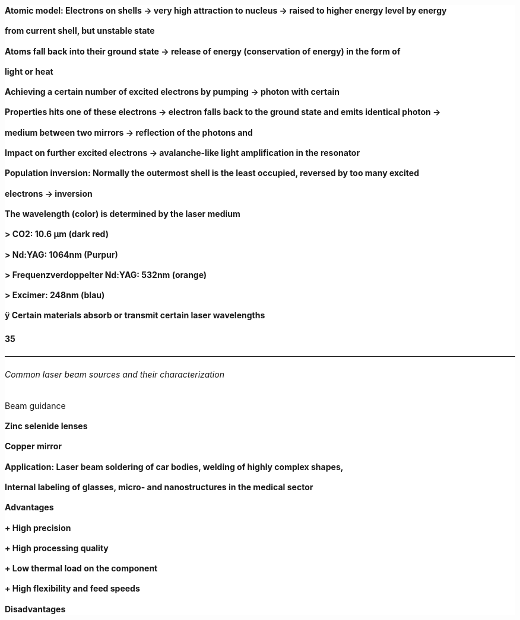 **Atomic model: Electrons on shells -> very high attraction to nucleus -> raised to higher energy level by energy**

**from current shell, but unstable state**

**Atoms fall back into their ground state -> release of energy (conservation of energy) in the form of**

**light or heat**

**Achieving a certain number of excited electrons by pumping -> photon with certain**

**Properties hits one of these electrons -> electron falls back to the ground state and emits identical photon ->**

**medium between two mirrors -> reflection of the photons and**

**Impact on further excited electrons -> avalanche-like light amplification in the resonator**

**Population inversion: Normally the outermost shell is the least occupied, reversed by too many excited**

**electrons -> inversion**

**The wavelength (color) is determined by the laser medium**

**> CO2: 10.6 µm (dark red)**

**> Nd:YAG: 1064nm (Purpur)**

**> Frequenzverdoppelter Nd:YAG: 532nm (orange)**

**> Excimer: 248nm (blau)**

**ÿ Certain materials absorb or transmit certain laser wavelengths**

#### 35 


-----

###### Common laser beam sources and their characterization

 Beam guidance

**Zinc selenide lenses**

**Copper mirror**

**Application: Laser beam soldering of car bodies, welding of highly complex shapes,**

**Internal labeling of glasses, micro- and nanostructures in the medical sector**

**Advantages**

**+ High precision**

**+ High processing quality**

**+ Low thermal load on the component**

**+ High flexibility and feed speeds**

**Disadvantages**
